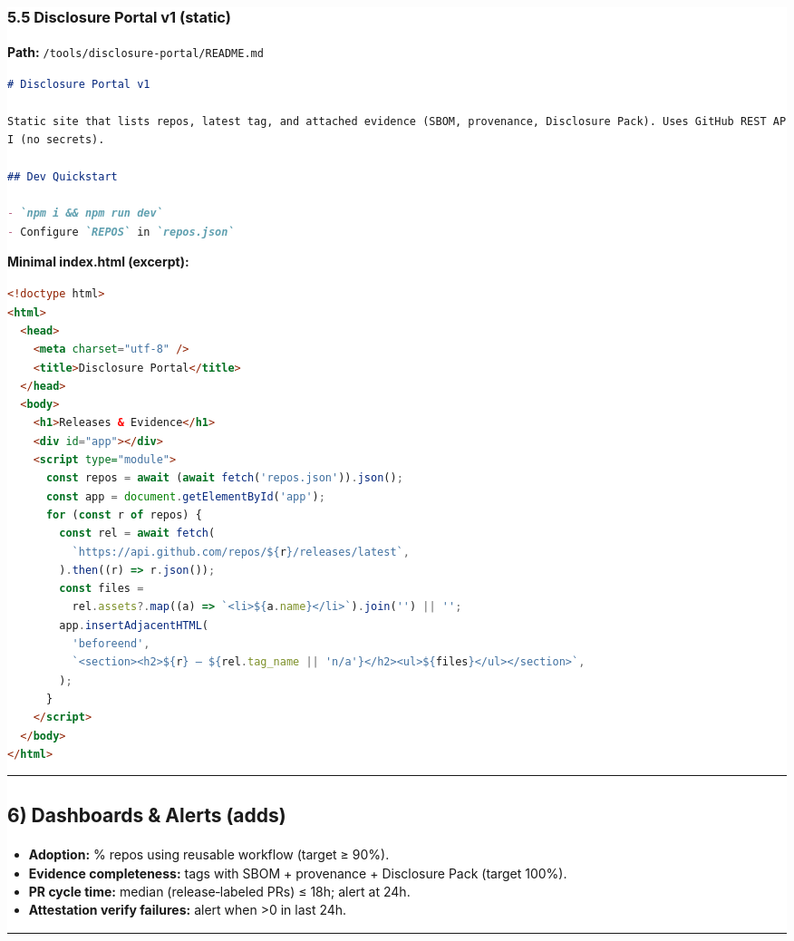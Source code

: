 ### 5.5 Disclosure Portal v1 (static)

**Path:** `/tools/disclosure-portal/README.md`

```md
# Disclosure Portal v1

Static site that lists repos, latest tag, and attached evidence (SBOM, provenance, Disclosure Pack). Uses GitHub REST API (no secrets).

## Dev Quickstart

- `npm i && npm run dev`
- Configure `REPOS` in `repos.json`
```

**Minimal index.html (excerpt):**

```html
<!doctype html>
<html>
  <head>
    <meta charset="utf-8" />
    <title>Disclosure Portal</title>
  </head>
  <body>
    <h1>Releases & Evidence</h1>
    <div id="app"></div>
    <script type="module">
      const repos = await (await fetch('repos.json')).json();
      const app = document.getElementById('app');
      for (const r of repos) {
        const rel = await fetch(
          `https://api.github.com/repos/${r}/releases/latest`,
        ).then((r) => r.json());
        const files =
          rel.assets?.map((a) => `<li>${a.name}</li>`).join('') || '';
        app.insertAdjacentHTML(
          'beforeend',
          `<section><h2>${r} — ${rel.tag_name || 'n/a'}</h2><ul>${files}</ul></section>`,
        );
      }
    </script>
  </body>
</html>
```

---

## 6) Dashboards & Alerts (adds)

- **Adoption:** % repos using reusable workflow (target ≥ 90%).
- **Evidence completeness:** tags with SBOM + provenance + Disclosure Pack (target 100%).
- **PR cycle time:** median (release‑labeled PRs) ≤ 18h; alert at 24h.
- **Attestation verify failures:** alert when >0 in last 24h.

---
